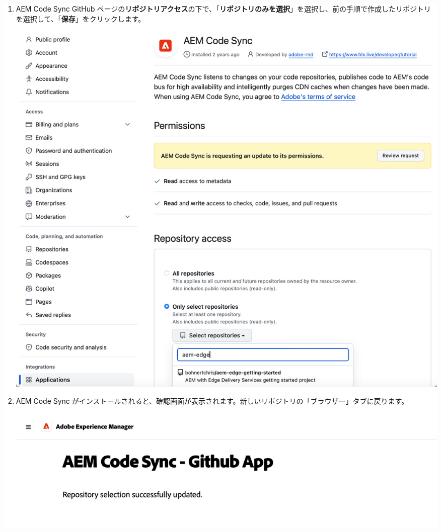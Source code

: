 1. AEM Code Sync GitHub ページの&#x200B;**リポジトリアクセス**&#x200B;の下で、「**リポジトリのみを選択**」を選択し、前の手順で作成したリポジトリを選択して、「**保存**」をクリックします。

   ![AEM Code Sync アクセス権の付与](assets/edge-dev-getting-started/grant-code-sync-acces.png)

1. AEM Code Sync がインストールされると、確認画面が表示されます。新しいリポジトリの「ブラウザー」タブに戻ります。

   ![Code Sync のインストールの確認](assets/edge-dev-getting-started/confirmation.png)
